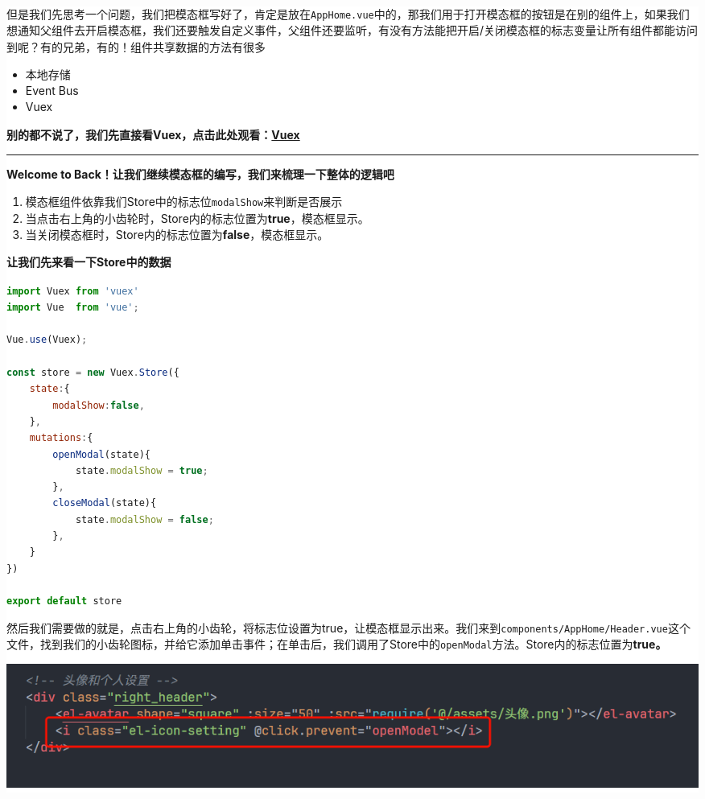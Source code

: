 但是我们先思考一个问题，我们把模态框写好了，肯定是放在`AppHome.vue`​中的，那我们用于打开模态框的按钮是在别的组件上，如果我们想通知父组件去开启模态框，我们还要触发自定义事件，父组件还要监听，有没有方法能把开启/关闭模态框的标志变量让所有组件都能访问到呢？有的兄弟，有的！组件共享数据的方法有很多

- 本地存储
- Event Bus
- Vuex

**别的都不说了，我们先直接看Vuex，点击此处观看：<a href="#Vuex">Vuex</a>**

---

<span id="模态框">**Welcome to Back！让我们继续模态框的编写，我们来梳理一下整体的逻辑吧**</span>

1. 模态框组件依靠我们Store中的标志位`modalShow`​来判断是否展示
2. 当点击右上角的小齿轮时，Store内的标志位置为**true**，模态框显示。
3. 当关闭模态框时，Store内的标志位置为**false**，模态框显示。

**让我们先来看一下Store中的数据**

```js
import Vuex from 'vuex'
import Vue  from 'vue';

Vue.use(Vuex);

const store = new Vuex.Store({
    state:{
        modalShow:false,
    },
    mutations:{
        openModal(state){
            state.modalShow = true;
        },
        closeModal(state){
            state.modalShow = false;
        },
    }
})

export default store
```

然后我们需要做的就是，点击右上角的小齿轮，将标志位设置为true，让模态框显示出来。我们来到`components/AppHome/Header.vue`​这个文件，找到我们的小齿轮图标，并给它添加单击事件；在单击后，我们调用了Store中的`openModal`​方法。Store内的标志位置为**true。**

![image](assets/image-20250608101043-5p8azap.png)
